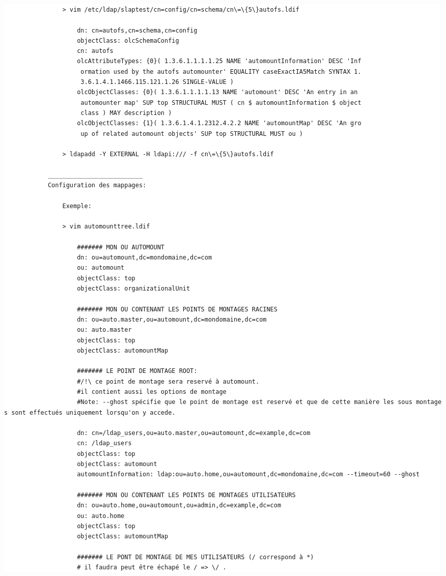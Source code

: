                     > vim /etc/ldap/slaptest/cn=config/cn=schema/cn\=\{5\}autofs.ldif

                        dn: cn=autofs,cn=schema,cn=config
                        objectClass: olcSchemaConfig
                        cn: autofs
                        olcAttributeTypes: {0}( 1.3.6.1.1.1.1.25 NAME 'automountInformation' DESC 'Inf
                         ormation used by the autofs automounter' EQUALITY caseExactIA5Match SYNTAX 1.
                         3.6.1.4.1.1466.115.121.1.26 SINGLE-VALUE )
                        olcObjectClasses: {0}( 1.3.6.1.1.1.1.13 NAME 'automount' DESC 'An entry in an 
                         automounter map' SUP top STRUCTURAL MUST ( cn $ automountInformation $ object
                         class ) MAY description )
                        olcObjectClasses: {1}( 1.3.6.1.4.1.2312.4.2.2 NAME 'automountMap' DESC 'An gro
                         up of related automount objects' SUP top STRUCTURAL MUST ou )

                    > ldapadd -Y EXTERNAL -H ldapi:/// -f cn\=\{5\}autofs.ldif

                __________________________
                Configuration des mappages:

                    Exemple:

                    > vim automounttree.ldif

                        ####### MON OU AUTOMOUNT
                        dn: ou=automount,dc=mondomaine,dc=com
                        ou: automount
                        objectClass: top
                        objectClass: organizationalUnit

                        ####### MON OU CONTENANT LES POINTS DE MONTAGES RACINES
                        dn: ou=auto.master,ou=automount,dc=mondomaine,dc=com
                        ou: auto.master
                        objectClass: top
                        objectClass: automountMap

                        ####### LE POINT DE MONTAGE ROOT:
                        #/!\ ce point de montage sera reservé à automount.
                        #il contient aussi les options de montage
                        #Note: --ghost spécifie que le point de montage est reservé et que de cette manière les sous montages sont effectués uniquement lorsqu'on y accede.
                          
                        dn: cn=/ldap_users,ou=auto.master,ou=automount,dc=example,dc=com
                        cn: /ldap_users
                        objectClass: top
                        objectClass: automount
                        automountInformation: ldap:ou=auto.home,ou=automount,dc=mondomaine,dc=com --timeout=60 --ghost

                        ####### MON OU CONTENANT LES POINTS DE MONTAGES UTILISATEURS
                        dn: ou=auto.home,ou=automount,ou=admin,dc=example,dc=com
                        ou: auto.home
                        objectClass: top
                        objectClass: automountMap

                        ####### LE PONT DE MONTAGE DE MES UTILISATEURS (/ correspond à *)
                        # il faudra peut être échapé le / => \/ .
